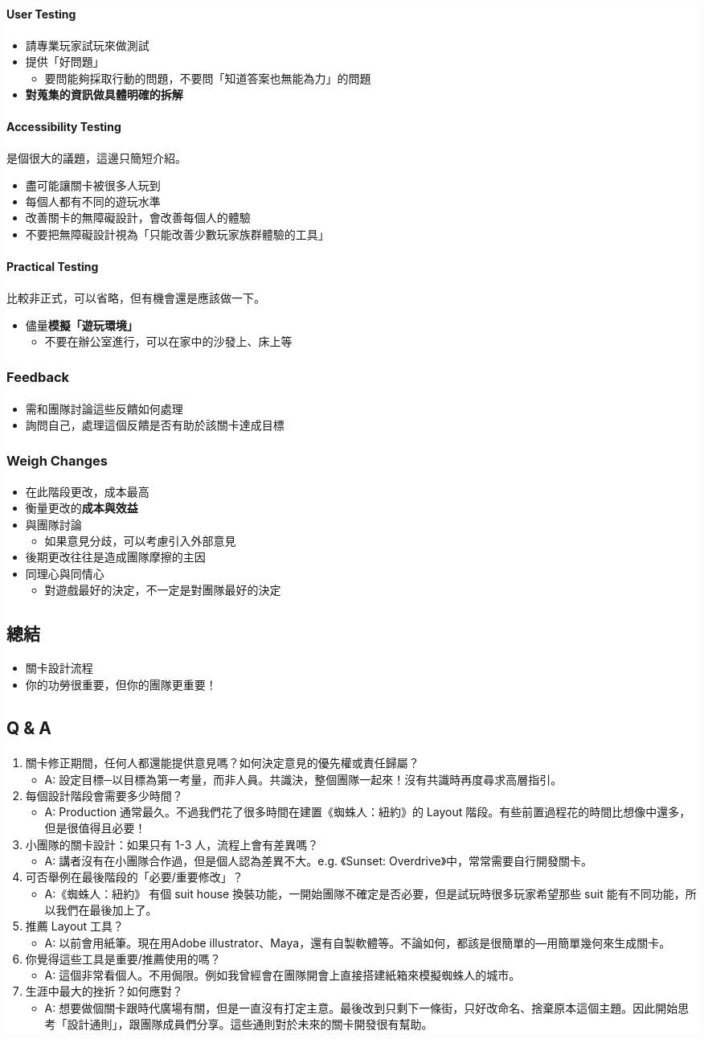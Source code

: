 #### User Testing
- 請專業玩家試玩來做測試
- 提供「好問題」
  - 要問能夠採取行動的問題，不要問「知道答案也無能為力」的問題
- **對蒐集的資訊做具體明確的拆解**

#### Accessibility Testing
是個很大的議題，這邊只簡短介紹。

- 盡可能讓關卡被很多人玩到
- 每個人都有不同的遊玩水準
- 改善關卡的無障礙設計，會改善每個人的體驗
- 不要把無障礙設計視為「只能改善少數玩家族群體驗的工具」

#### Practical Testing
比較非正式，可以省略，但有機會還是應該做一下。

- 儘量**模擬「遊玩環境」**
  - 不要在辦公室進行，可以在家中的沙發上、床上等

### Feedback
- 需和團隊討論這些反饋如何處理
- 詢問自己，處理這個反饋是否有助於該關卡達成目標

### Weigh Changes
- 在此階段更改，成本最高
- 衡量更改的**成本與效益**
- 與團隊討論
  - 如果意見分歧，可以考慮引入外部意見
- 後期更改往往是造成團隊摩擦的主因
- 同理心與同情心
  - 對遊戲最好的決定，不一定是對團隊最好的決定

總結
---
- 關卡設計流程
- 你的功勞很重要，但你的團隊更重要！

Q & A
---
1. 關卡修正期間，任何人都還能提供意見嗎？如何決定意見的優先權或責任歸屬？
    - A: 設定目標─以目標為第一考量，而非人員。共識決，整個團隊一起來！沒有共識時再度尋求高層指引。
2. 每個設計階段會需要多少時間？
    - A: Production 通常最久。不過我們花了很多時間在建置《蜘蛛人：紐約》的 Layout 階段。有些前置過程花的時間比想像中還多，但是很值得且必要！
3. 小團隊的關卡設計：如果只有 1-3 人，流程上會有差異嗎？
    - A: 講者沒有在小團隊合作過，但是個人認為差異不大。e.g. 《Sunset: Overdrive》中，常常需要自行開發關卡。
4. 可否舉例在最後階段的「必要/重要修改」？
    - A:《蜘蛛人：紐約》 有個 suit house 換裝功能，一開始團隊不確定是否必要，但是試玩時很多玩家希望那些 suit 能有不同功能，所以我們在最後加上了。
5. 推薦 Layout 工具？
    - A: 以前會用紙筆。現在用Adobe illustrator、Maya，還有自製軟體等。不論如何，都該是很簡單的—用簡單幾何來生成關卡。
6. 你覺得這些工具是重要/推薦使用的嗎？
    - A: 這個非常看個人。不用侷限。例如我曾經會在團隊開會上直接搭建紙箱來模擬蜘蛛人的城市。
7. 生涯中最大的挫折？如何應對？
    - A: 想要做個關卡跟時代廣場有關，但是一直沒有打定主意。最後改到只剩下一條街，只好改命名、捨棄原本這個主題。因此開始思考「設計通則」，跟團隊成員們分享。這些通則對於未來的關卡開發很有幫助。